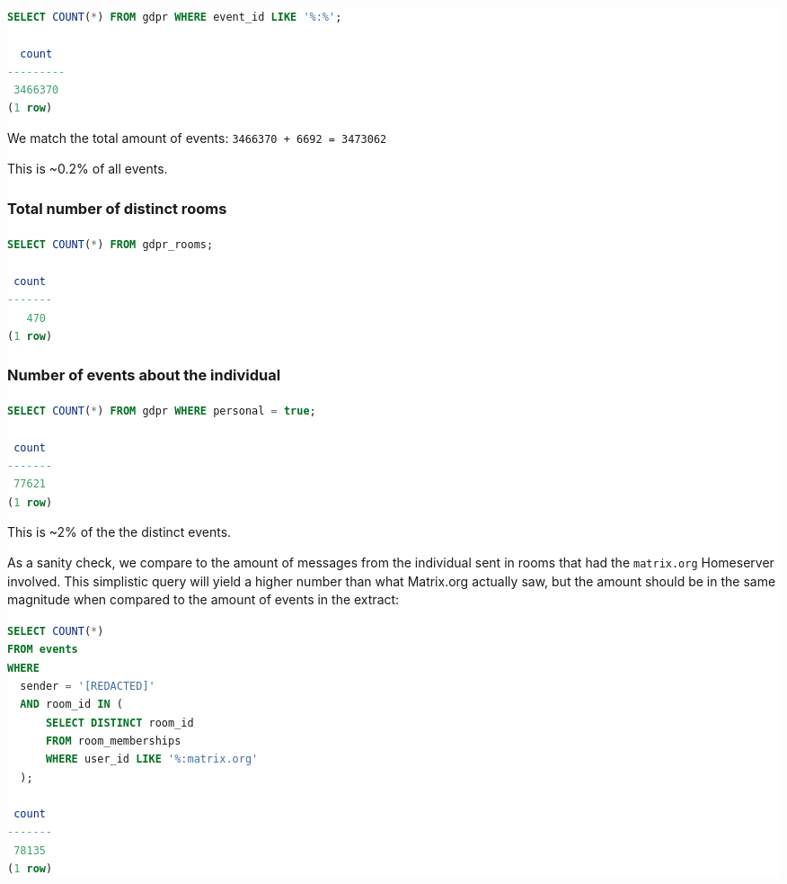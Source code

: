```sql
SELECT COUNT(*) FROM gdpr WHERE event_id LIKE '%:%';

  count  
---------
 3466370
(1 row)
```

We match the total amount of events: `3466370 + 6692 = 3473062`

This is ~0.2% of all events.

### Total number of distinct rooms

```sql
SELECT COUNT(*) FROM gdpr_rooms;

 count 
-------
   470
(1 row)
```

### Number of events about the individual

```sql
SELECT COUNT(*) FROM gdpr WHERE personal = true;

 count 
-------
 77621
(1 row)
```
This is ~2% of the the distinct events.

As a sanity check, we compare to the amount of messages from the individual sent in rooms that had the `matrix.org` Homeserver involved. This simplistic query will yield a higher number than what Matrix.org actually saw, but the amount should be in the same magnitude when compared to the amount of events in the extract:

```sql
SELECT COUNT(*)
FROM events
WHERE
  sender = '[REDACTED]'
  AND room_id IN (
      SELECT DISTINCT room_id
      FROM room_memberships
      WHERE user_id LIKE '%:matrix.org'
  );
 
 count 
-------
 78135
(1 row)
```
